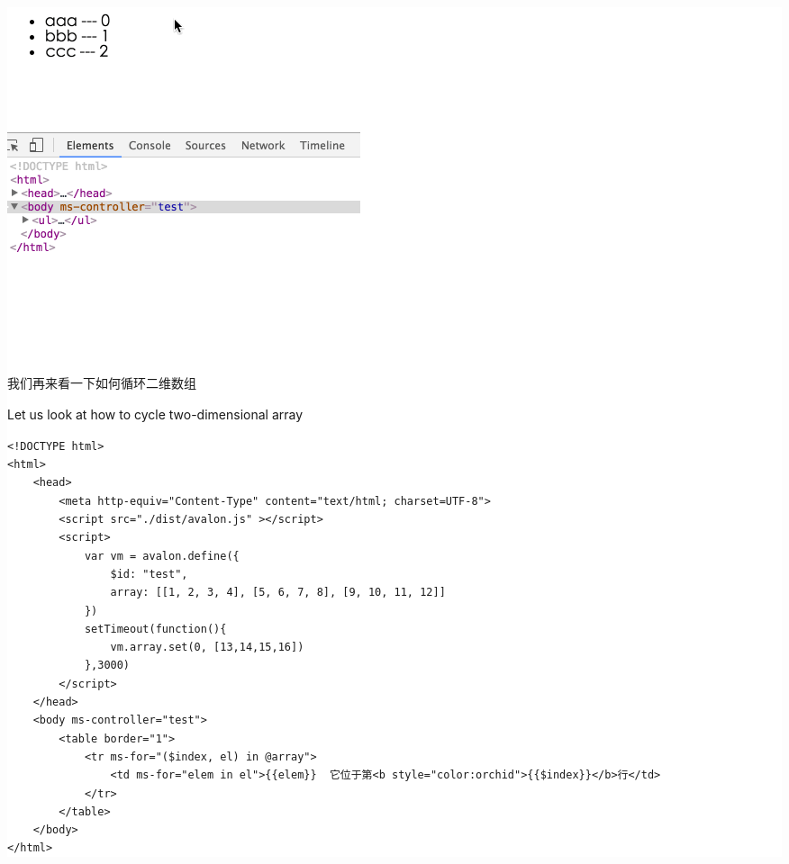 ![xx](./lesson09_1.gif)

我们再来看一下如何循环二维数组

Let us look at how to cycle two-dimensional array

	<!DOCTYPE html>
	<html>
	    <head>
	        <meta http-equiv="Content-Type" content="text/html; charset=UTF-8">
	        <script src="./dist/avalon.js" ></script>
	        <script>
	            var vm = avalon.define({
	                $id: "test",
	                array: [[1, 2, 3, 4], [5, 6, 7, 8], [9, 10, 11, 12]]
	            })
	            setTimeout(function(){
	                vm.array.set(0, [13,14,15,16])
	            },3000)
	        </script>
	    </head>
	    <body ms-controller="test">
	        <table border="1">
	            <tr ms-for="($index, el) in @array">
	                <td ms-for="elem in el">{{elem}}  它位于第<b style="color:orchid">{{$index}}</b>行</td>
	            </tr>
	        </table>
	    </body>
	</html>
	